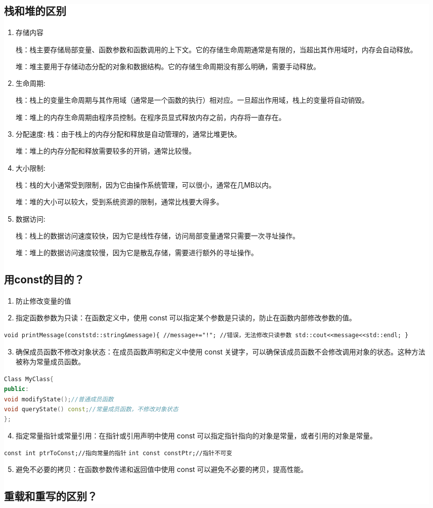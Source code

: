 ## 栈和堆的区别

1. 存储内容

    栈：栈主要存储局部变量、函数参数和函数调用的上下文。它的存储生命周期通常是有限的，当超出其作用域时，内存会自动释放。

    堆：堆主要用于存储动态分配的对象和数据结构。它的存储生命周期没有那么明确，需要手动释放。

2. 生命周期:

    栈：栈上的变量生命周期与其作用域（通常是一个函数的执行）相对应。一旦超出作用域，栈上的变量将自动销毁。

    堆：堆上的内存生命周期由程序员控制。在程序员显式释放内存之前，内存将一直存在。

3. 分配速度:
    栈：由于栈上的内存分配和释放是自动管理的，通常比堆更快。

    堆：堆上的内存分配和释放需要较多的开销，通常比较慢。

4. 大小限制:

    栈：栈的大小通常受到限制，因为它由操作系统管理，可以很小，通常在几MB以内。

    堆：堆的大小可以较大，受到系统资源的限制，通常比栈要大得多。

5. 数据访问:

    栈：栈上的数据访问速度较快，因为它是线性存储，访问局部变量通常只需要一次寻址操作。

    堆：堆上的数据访问速度较慢，因为它是散乱存储，需要进行额外的寻址操作。

## 用const的目的？

1. 防止修改变量的值

2. 指定函数参数为只读：在函数定义中，使用 const 可以指定某个参数是只读的，防止在函数内部修改参数的值。

``void printMessage(conststd::string&message){
//message+="!"; //错误，无法修改只读参数
std::cout<<message<<std::endl;
}``

3. 确保成员函数不修改对象状态：在成员函数声明和定义中使用 const 关键字，可以确保该成员函数不会修改调用对象的状态。这种方法被称为常量成员函数。

```c++
Class MyClass{
public:
void modifyState();//普通成员函数
void queryState() const;//常量成员函数，不修改对象状态
};
```

4. 指定常量指针或常量引用：在指针或引用声明中使用 const 可以指定指针指向的对象是常量，或者引用的对象是常量。

``const int ptrToConst;//指向常量的指针``
``int const constPtr;//指针不可变``

5. 避免不必要的拷贝：在函数参数传递和返回值中使用 const 可以避免不必要的拷贝，提高性能。

## 重载和重写的区别？
